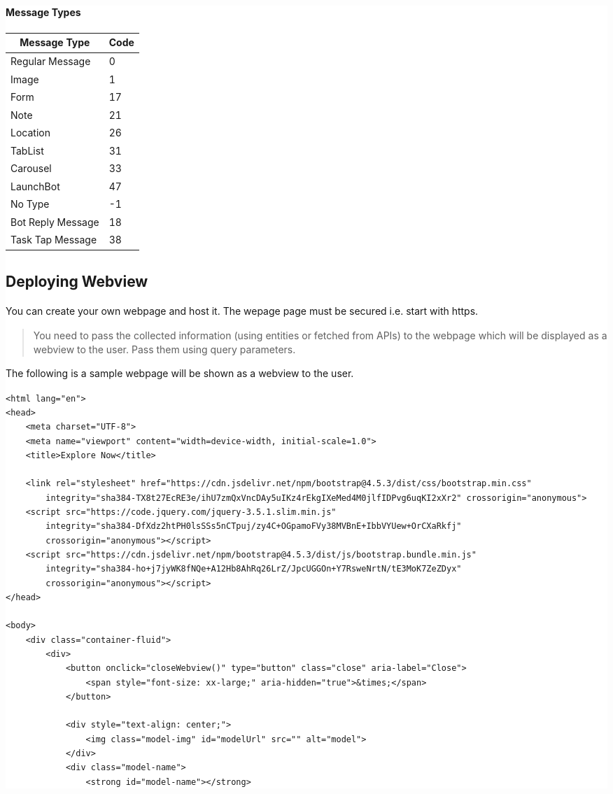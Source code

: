 
#### Message Types

|Message Type | Code |
|-------------|------|
|Regular Message | 0|
|Image    | 1|
|Form     | 17|
|Note     | 21|
|Location | 26|
|TabList  | 31|
|Carousel | 33|
|LaunchBot| 47|
|No Type  | -1|
|Bot Reply Message|18|
|Task Tap Message|38|

## Deploying Webview

You can create your own webpage and host it. The wepage page must be secured i.e. start with https.

> You need to pass the collected information (using entities or fetched from APIs) to the webpage which will be displayed as a webview to the user. Pass them using query parameters.
> 

The following is a sample webpage will be shown as a webview to the user.

```<!DOCTYPE html>
<html lang="en">
<head>
    <meta charset="UTF-8">
    <meta name="viewport" content="width=device-width, initial-scale=1.0">
    <title>Explore Now</title>

    <link rel="stylesheet" href="https://cdn.jsdelivr.net/npm/bootstrap@4.5.3/dist/css/bootstrap.min.css"
        integrity="sha384-TX8t27EcRE3e/ihU7zmQxVncDAy5uIKz4rEkgIXeMed4M0jlfIDPvg6uqKI2xXr2" crossorigin="anonymous">
    <script src="https://code.jquery.com/jquery-3.5.1.slim.min.js"
        integrity="sha384-DfXdz2htPH0lsSSs5nCTpuj/zy4C+OGpamoFVy38MVBnE+IbbVYUew+OrCXaRkfj"
        crossorigin="anonymous"></script>
    <script src="https://cdn.jsdelivr.net/npm/bootstrap@4.5.3/dist/js/bootstrap.bundle.min.js"
        integrity="sha384-ho+j7jyWK8fNQe+A12Hb8AhRq26LrZ/JpcUGGOn+Y7RsweNrtN/tE3MoK7ZeZDyx"
        crossorigin="anonymous"></script>
</head>

<body>
    <div class="container-fluid">
        <div>
            <button onclick="closeWebview()" type="button" class="close" aria-label="Close">
                <span style="font-size: xx-large;" aria-hidden="true">&times;</span>
            </button>

            <div style="text-align: center;">
                <img class="model-img" id="modelUrl" src="" alt="model">
            </div>
            <div class="model-name">
                <strong id="model-name"></strong>
```